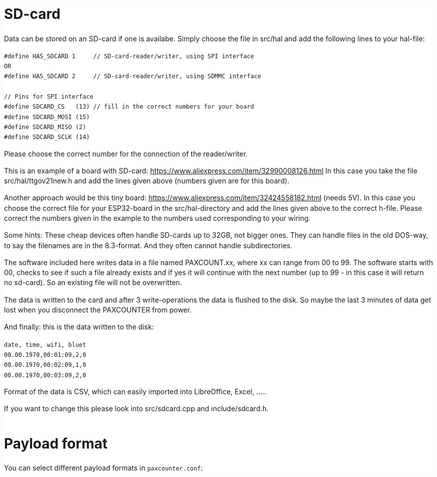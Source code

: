 # SD-card

Data can be stored on an SD-card if one is availabe. Simply choose the file in src/hal and add the following lines to your hal-file:

    #define HAS_SDCARD 1     // SD-card-reader/writer, using SPI interface
	OR
	#define HAS_SDCARD 2     // SD-card-reader/writer, using SDMMC interface

    // Pins for SPI interface
    #define SDCARD_CS   (13) // fill in the correct numbers for your board
    #define SDCARD_MOSI (15)
    #define SDCARD_MISO (2)
    #define SDCARD_SCLK (14)

Please choose the correct number for the connection of the reader/writer.

This is an example of a board with SD-card: https://www.aliexpress.com/item/32990008126.html
In this case you take the file src/hal/ttgov21new.h and add the lines given above (numbers given are for this board).

Another approach would be this tiny board: https://www.aliexpress.com/item/32424558182.html (needs 5V).
In this case you choose the correct file for your ESP32-board in the src/hal-directory and add the lines given above to the correct h-file. Please correct the numbers given in the example to the numbers used corresponding to your wiring.

Some hints:
These cheap devices often handle SD-cards up to 32GB, not bigger ones. They can handle files in the old DOS-way, to say the filenames are in the 8.3-format. And they often cannot handle subdirectories.

The software included here writes data in a file named PAXCOUNT.xx, where xx can range from 00 to 99. The software starts with 00, checks to see if such a file already exists and if yes it will continue with the next number (up to 99 - in this case it will return no sd-card). So an existing file will not be overwritten.

The data is written to the card and after 3 write-operations the data is flushed to the disk. So maybe the last 3 minutes of data get lost when you disconnect the PAXCOUNTER from power.

And finally: this is the data written to the disk:

    date, time, wifi, bluet
    00.00.1970,00:01:09,2,0
    00.00.1970,00:02:09,1,0
    00.00.1970,00:03:09,2,0

Format of the data is CSV, which can easily imported into LibreOffice, Excel, .....

If you want to change this please look into src/sdcard.cpp and include/sdcard.h.


# Payload format

You can select different payload formats in `paxcounter.conf`:
